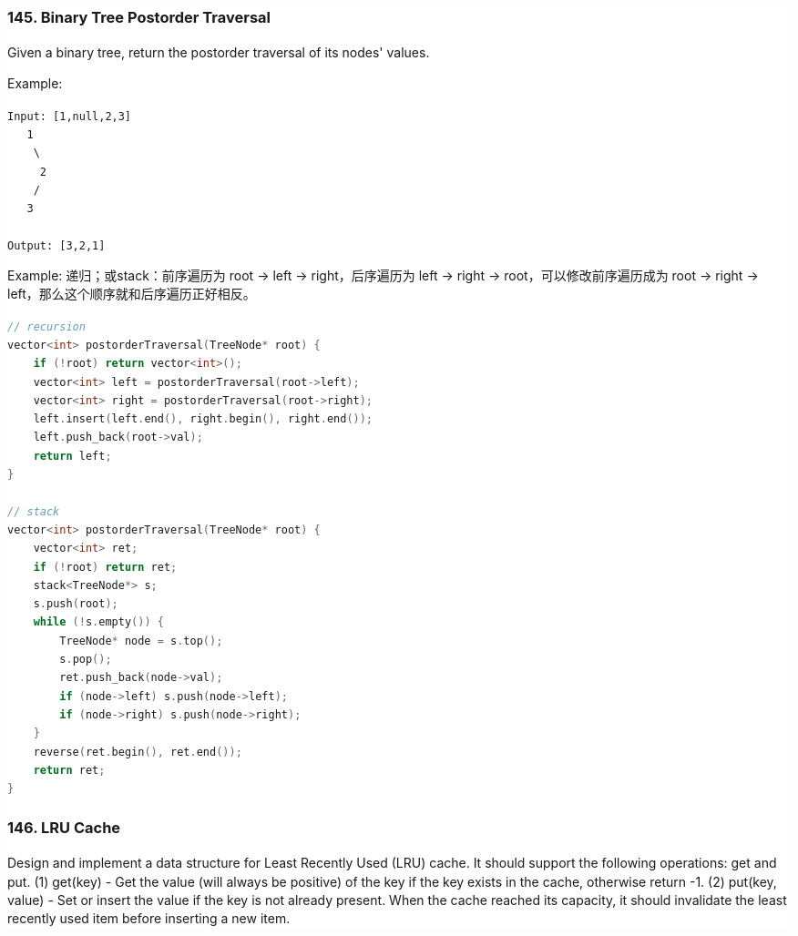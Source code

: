 ### 145. Binary Tree Postorder Traversal

Given a binary tree, return the postorder traversal of its nodes' values.

Example:

```text
Input: [1,null,2,3]
   1
    \
     2
    /
   3

Output: [3,2,1]
```

Example: 递归；或stack：前序遍历为 root -&gt; left -&gt; right，后序遍历为 left -&gt; right -&gt; root，可以修改前序遍历成为 root -&gt; right -&gt; left，那么这个顺序就和后序遍历正好相反。

```cpp
// recursion
vector<int> postorderTraversal(TreeNode* root) {
    if (!root) return vector<int>();
    vector<int> left = postorderTraversal(root->left);
    vector<int> right = postorderTraversal(root->right);
    left.insert(left.end(), right.begin(), right.end());
    left.push_back(root->val);
    return left;
}

// stack
vector<int> postorderTraversal(TreeNode* root) {
    vector<int> ret;
    if (!root) return ret;
    stack<TreeNode*> s;
    s.push(root);
    while (!s.empty()) {
        TreeNode* node = s.top();
        s.pop();
        ret.push_back(node->val);
        if (node->left) s.push(node->left);
        if (node->right) s.push(node->right);
    }
    reverse(ret.begin(), ret.end());
    return ret;        
}
```

### 146. LRU Cache

Design and implement a data structure for Least Recently Used \(LRU\) cache. It should support the following operations: get and put. \(1\) get\(key\) - Get the value \(will always be positive\) of the key if the key exists in the cache, otherwise return -1. \(2\) put\(key, value\) - Set or insert the value if the key is not already present. When the cache reached its capacity, it should invalidate the least recently used item before inserting a new item.
